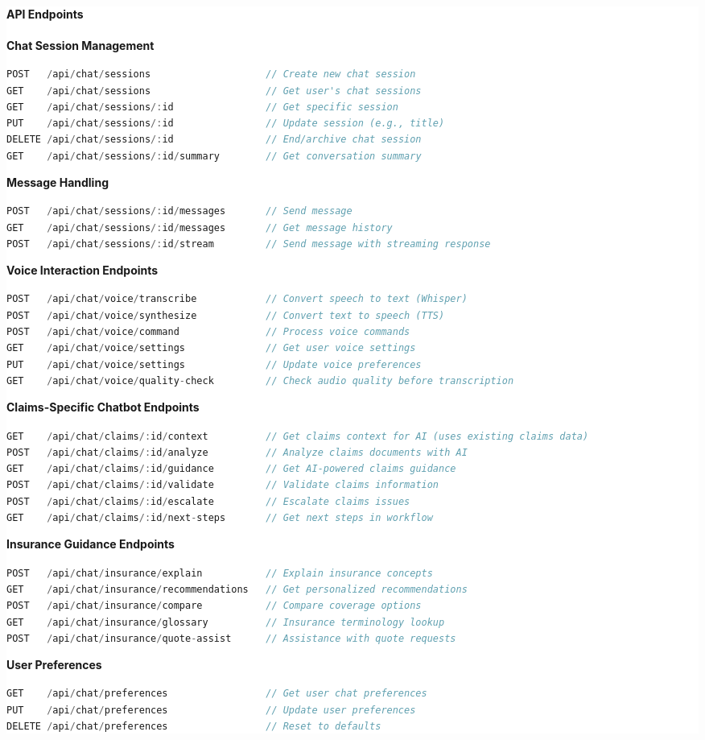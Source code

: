 #### API Endpoints

**Chat Session Management**
```typescript
POST   /api/chat/sessions                    // Create new chat session
GET    /api/chat/sessions                    // Get user's chat sessions
GET    /api/chat/sessions/:id                // Get specific session
PUT    /api/chat/sessions/:id                // Update session (e.g., title)
DELETE /api/chat/sessions/:id                // End/archive chat session
GET    /api/chat/sessions/:id/summary        // Get conversation summary
```

**Message Handling**
```typescript
POST   /api/chat/sessions/:id/messages       // Send message
GET    /api/chat/sessions/:id/messages       // Get message history
POST   /api/chat/sessions/:id/stream         // Send message with streaming response
```

**Voice Interaction Endpoints**
```typescript
POST   /api/chat/voice/transcribe            // Convert speech to text (Whisper)
POST   /api/chat/voice/synthesize            // Convert text to speech (TTS)
POST   /api/chat/voice/command               // Process voice commands
GET    /api/chat/voice/settings              // Get user voice settings
PUT    /api/chat/voice/settings              // Update voice preferences
GET    /api/chat/voice/quality-check         // Check audio quality before transcription
```

**Claims-Specific Chatbot Endpoints**
```typescript
GET    /api/chat/claims/:id/context          // Get claims context for AI (uses existing claims data)
POST   /api/chat/claims/:id/analyze          // Analyze claims documents with AI
GET    /api/chat/claims/:id/guidance         // Get AI-powered claims guidance
POST   /api/chat/claims/:id/validate         // Validate claims information
POST   /api/chat/claims/:id/escalate         // Escalate claims issues
GET    /api/chat/claims/:id/next-steps       // Get next steps in workflow
```

**Insurance Guidance Endpoints**
```typescript
POST   /api/chat/insurance/explain           // Explain insurance concepts
GET    /api/chat/insurance/recommendations   // Get personalized recommendations
POST   /api/chat/insurance/compare           // Compare coverage options
GET    /api/chat/insurance/glossary          // Insurance terminology lookup
POST   /api/chat/insurance/quote-assist      // Assistance with quote requests
```

**User Preferences**
```typescript
GET    /api/chat/preferences                 // Get user chat preferences
PUT    /api/chat/preferences                 // Update user preferences
DELETE /api/chat/preferences                 // Reset to defaults
```

